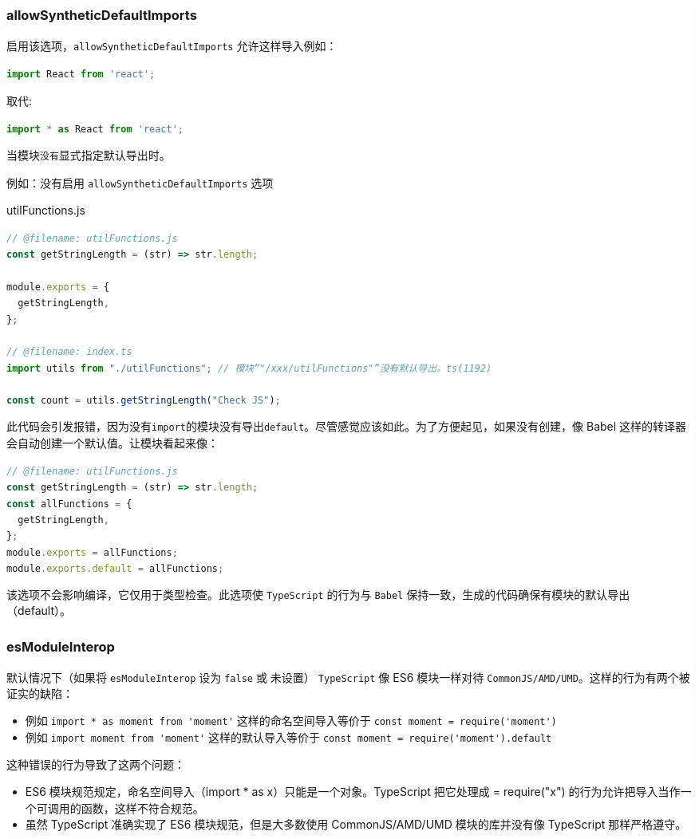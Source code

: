 ### allowSyntheticDefaultImports

启用该选项，`allowSyntheticDefaultImports` 允许这样导入例如：
```ts
import React from 'react';
```
取代:
```ts
import * as React from 'react';
```

当模块`没有`显式指定默认导出时。

例如：没有启用 `allowSyntheticDefaultImports` 选项

utilFunctions.js
```js 
// @filename: utilFunctions.js
const getStringLength = (str) => str.length;
 
module.exports = {
  getStringLength,
};
 
// @filename: index.ts
import utils from "./utilFunctions"; // 模块“"/xxx/utilFunctions"”没有默认导出。ts(1192)
 
const count = utils.getStringLength("Check JS");
```

此代码会引发报错，因为没有`import`的模块没有导出`default`。尽管感觉应该如此。为了方便起见，如果没有创建，像 Babel 这样的转译器会自动创建一个默认值。让模块看起来像：

```js
// @filename: utilFunctions.js
const getStringLength = (str) => str.length;
const allFunctions = {
  getStringLength,
};
module.exports = allFunctions;
module.exports.default = allFunctions;
```

该选项不会影响编译，它仅用于类型检查。此选项使 `TypeScript` 的行为与 `Babel` 保持一致，生成的代码确保有模块的默认导出（default）。


### esModuleInterop

默认情况下（如果将 `esModuleInterop` 设为 `false` 或 未设置） `TypeScript` 像 ES6 模块一样对待 `CommonJS/AMD/UMD`。这样的行为有两个被证实的缺陷：

- 例如 `import * as moment from 'moment'` 这样的命名空间导入等价于 `const moment = require('moment')`
- 例如 `import moment from 'moment'` 这样的默认导入等价于 `const moment = require('moment').default`

这种错误的行为导致了这两个问题：
- ES6 模块规范规定，命名空间导入（import * as x）只能是一个对象。TypeScript 把它处理成 = require("x") 的行为允许把导入当作一个可调用的函数，这样不符合规范。
- 虽然 TypeScript 准确实现了 ES6 模块规范，但是大多数使用 CommonJS/AMD/UMD 模块的库并没有像 TypeScript 那样严格遵守。
